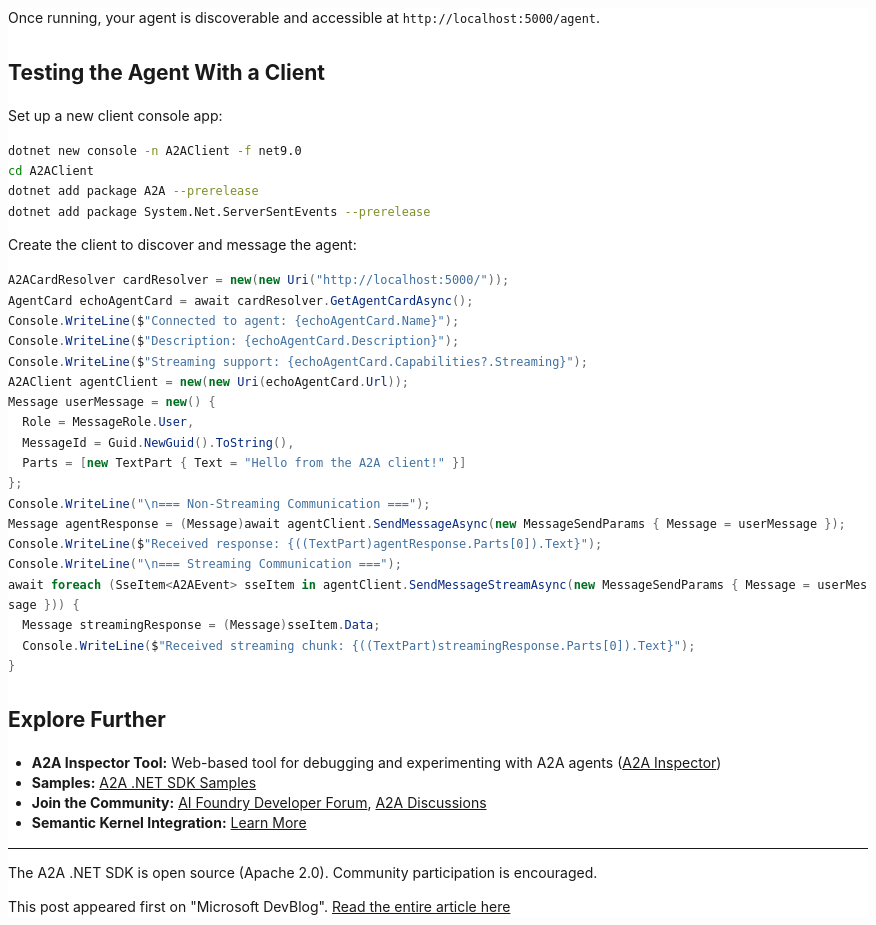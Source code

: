 Once running, your agent is discoverable and accessible at `http://localhost:5000/agent`.

## Testing the Agent With a Client

Set up a new client console app:

```bash
dotnet new console -n A2AClient -f net9.0
cd A2AClient
dotnet add package A2A --prerelease
dotnet add package System.Net.ServerSentEvents --prerelease
```

Create the client to discover and message the agent:

```csharp
A2ACardResolver cardResolver = new(new Uri("http://localhost:5000/"));
AgentCard echoAgentCard = await cardResolver.GetAgentCardAsync();
Console.WriteLine($"Connected to agent: {echoAgentCard.Name}");
Console.WriteLine($"Description: {echoAgentCard.Description}");
Console.WriteLine($"Streaming support: {echoAgentCard.Capabilities?.Streaming}");
A2AClient agentClient = new(new Uri(echoAgentCard.Url));
Message userMessage = new() {
  Role = MessageRole.User,
  MessageId = Guid.NewGuid().ToString(),
  Parts = [new TextPart { Text = "Hello from the A2A client!" }]
};
Console.WriteLine("\n=== Non-Streaming Communication ===");
Message agentResponse = (Message)await agentClient.SendMessageAsync(new MessageSendParams { Message = userMessage });
Console.WriteLine($"Received response: {((TextPart)agentResponse.Parts[0]).Text}");
Console.WriteLine("\n=== Streaming Communication ===");
await foreach (SseItem<A2AEvent> sseItem in agentClient.SendMessageStreamAsync(new MessageSendParams { Message = userMessage })) {
  Message streamingResponse = (Message)sseItem.Data;
  Console.WriteLine($"Received streaming chunk: {((TextPart)streamingResponse.Parts[0]).Text}");
}
```

## Explore Further

- **A2A Inspector Tool:** Web-based tool for debugging and experimenting with A2A agents ([A2A Inspector](https://github.com/a2aproject/a2a-inspector))
- **Samples:** [A2A .NET SDK Samples](https://github.com/a2aproject/a2a-dotnet/tree/main/samples)
- **Join the Community:** [AI Foundry Developer Forum](https://aka.ms/azureaifoundry/forum), [A2A Discussions](https://github.com/a2aproject/a2a-dotnet/discussions/landing)
- **Semantic Kernel Integration:** [Learn More](https://learn.microsoft.com/en-us/semantic-kernel/)

---
The A2A .NET SDK is open source (Apache 2.0). Community participation is encouraged.

This post appeared first on "Microsoft DevBlog". [Read the entire article here](https://devblogs.microsoft.com/foundry/building-ai-agents-a2a-dotnet-sdk/)
